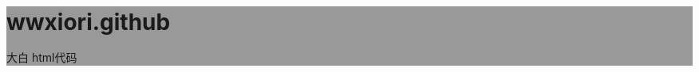 # wwxiori.github
大白 html代码
<!doctype html>
<html>
<head>
<meta charset="utf-8">
<title>大白</title>
<style>
*{ margin:0; padding:0;}
body{ background:#999;}
.Baymax{width:300px; height:600px; margin:20px auto auto auto;  position:relative; }
.head{width:100px; height:75px; position:absolute; left:100px;  border-radius:50%; background:#FFF; box-shadow: 0px 6px 6px #888888,6px 6px 6px #ccc inset; z-index:100; }
.eyes-l{width:15px; height:15px; border-radius:50%; background:#000; position:absolute; left:20px; top:35px;}
.eyes-r{width:15px; height:15px; border-radius:50%; background:#000; position:absolute; right:20px; top:35px;}
.mourse{width:30px; height:3px;  position:absolute; top:42px; left:35px; border-radius:50%;box-shadow: 0px 1px 0px #000;}


.body{ width:214px; height:320px; left:50%; transform:translate(-50%,0); position:absolute;border-radius:45% 45% 50% 50%; top:55px; background:#FFF; z-index:99; box-shadow: 6px 0px 6px #CCC inset,-6px 0px 6px #ccc inset;}
.belly{width:224px; height:264px; border-radius:42% 42% 50% 50%; position:absolute; bottom:0; left:50%; transform:translate(-50%,0); background:#fff;box-shadow: 0px 3px 2px #888888, 0px -6px 6px #ccc inset ;}
.belly:before{width:20px; height:120px; position:absolute; left:-2px; content:" "; top:50px; border-radius:50% 20% 20% 50%;box-shadow: 4px 0px 6px #ccc inset; transform:rotate(3deg);}
.belly:after{width:20px; height:120px; position:absolute; right:-2px; content:" "; top:50px; border-radius:20% 50% 50% 20%;box-shadow: -4px 0px 6px #ccc inset; transform:rotate(-3deg);}


.leg-l{width:80px; height:145px; position:absolute; left:70px; top:290px; background:#fff;border-radius:40% 30% 10px 45%; box-shadow: -2px 0px 2px #999 inset, 4px 0px 4px #CCC inset, -4px 0px 4px #CCC inset; }
.leg-r{width:80px; height:145px; position:absolute; right:70px; top:290px; background:#fff;border-radius:30% 40% 45% 10px;box-shadow: 2px 0px 2px #999 inset, 4px 0px 4px #CCC inset, -4px 0px 4px #CCC inset; }

.hand-l{width:78px; height:224px; position:absolute; left:20px; top:75px; background:#fff; border-radius:50%; transform:rotate(16deg); box-shadow:6px 6px 6px #ccc inset; z-index:91;}
.hl-l{width:50px; height:100px; background:#fff; position:absolute; top:160px; border-radius:50% 50% 40% 40%;transform:rotate(-20deg); left:15px;}
.hl-l:before{ content:""; width:15px; height:82px;box-shadow: 4px 0px 6px #ccc inset; transform:rotate(-0deg); position:absolute; left:0; top:10px;border-radius:50% 20% 20% 50%;}
.f-1{width: 14px;height: 30px;background: #fff;position: absolute;bottom: -40px;left: 65px;transform: rotate(-35deg);border-radius: 50% 50% 40%;box-shadow: 0px -2px 2px #ccc inset;z-index: 90;}
.f-2{width: 14px;height: 40px;background: #fff;position: absolute;bottom: -55px;left: 50px;transform: rotate(-45deg);border-radius: 50% 50% 40%;box-shadow: 0px -2px 2px #ccc inset;z-index: 90;}
.f-3{width: 14px;height: 40px;background: #fff;position: absolute;bottom: -62px;left: 49px;transform: rotate(-45deg);border-radius: 50% 50% 40%;box-shadow: 0px -2px 2px #ccc inset;z-index: 89;}
